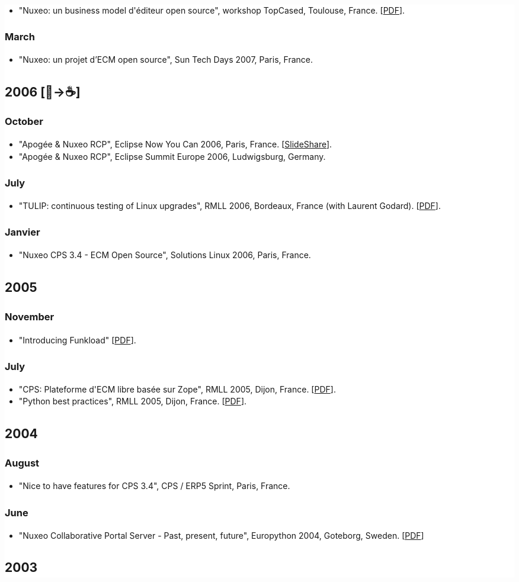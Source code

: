 * "Nuxeo: un business model d'éditeur open source", workshop TopCased, Toulouse, France. [[PDF](/assets/pdf/nuxeo-topcased-2007.pdf)].

### March

* "Nuxeo: un projet d’ECM open source", Sun Tech Days 2007, Paris, France.

## 2006 [🐍→☕️]

### October

* "Apogée & Nuxeo RCP", Eclipse Now You Can 2006, Paris, France. [[SlideShare](https://www.slideshare.net/sfermigier/eclipse-apogee-and-nuxeo-rcp)].
* "Apogée & Nuxeo RCP", Eclipse Summit Europe 2006, Ludwigsburg, Germany.

### July

* "TULIP: continuous testing of Linux upgrades", RMLL 2006, Bordeaux, France (with Laurent Godard). [[PDF](/assets/pdf/slides-edos-rmll.pdf)].

### Janvier

* "Nuxeo CPS 3.4 - ECM Open Source", Solutions Linux 2006, Paris, France.

## 2005

### November

* "Introducing Funkload" [[PDF](/assets/pdf/introducing-funkload.pdf)].

### July

* "CPS: Plateforme d'ECM libre basée sur Zope", RMLL 2005, Dijon, France. [[PDF](/assets/pdf/rmll-2005-cps.pdf)].
* "Python best practices", RMLL 2005, Dijon, France. [[PDF](/assets/pdf/python-best-practices.pdf)].


## 2004

### August

* "Nice to have features for CPS 3.4", CPS / ERP5 Sprint, Paris, France.

### June

* "Nuxeo Collaborative Portal Server - Past, present, future", Europython 2004, Goteborg, Sweden. [[PDF](/assets/pdf/cps-ppf-europython-2004.pdf)]

## 2003
